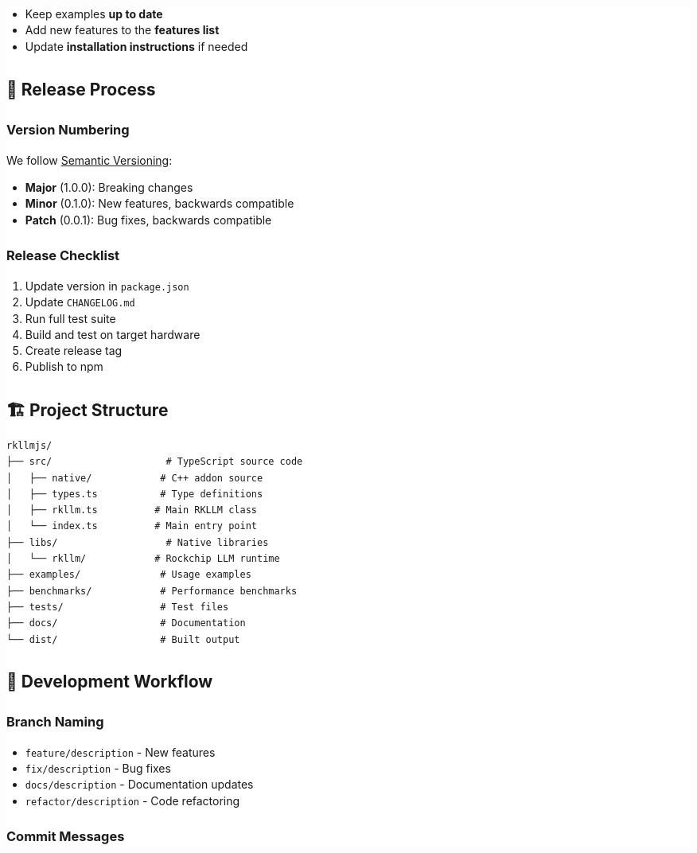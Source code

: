 - Keep examples **up to date**
- Add new features to the **features list**
- Update **installation instructions** if needed

## 🚀 Release Process

### Version Numbering

We follow [Semantic Versioning](https://semver.org/):

- **Major** (1.0.0): Breaking changes
- **Minor** (0.1.0): New features, backwards compatible
- **Patch** (0.0.1): Bug fixes, backwards compatible

### Release Checklist

1. Update version in `package.json`
2. Update `CHANGELOG.md`
3. Run full test suite
4. Build and test on target hardware
5. Create release tag
6. Publish to npm

## 🏗️ Project Structure

```
rkllmjs/
├── src/                    # TypeScript source code
│   ├── native/            # C++ addon source
│   ├── types.ts           # Type definitions
│   ├── rkllm.ts          # Main RKLLM class
│   └── index.ts          # Main entry point
├── libs/                   # Native libraries
│   └── rkllm/            # Rockchip LLM runtime
├── examples/              # Usage examples
├── benchmarks/            # Performance benchmarks
├── tests/                 # Test files
├── docs/                  # Documentation
└── dist/                  # Built output
```

## 🔄 Development Workflow

### Branch Naming

- `feature/description` - New features
- `fix/description` - Bug fixes
- `docs/description` - Documentation updates
- `refactor/description` - Code refactoring

### Commit Messages
